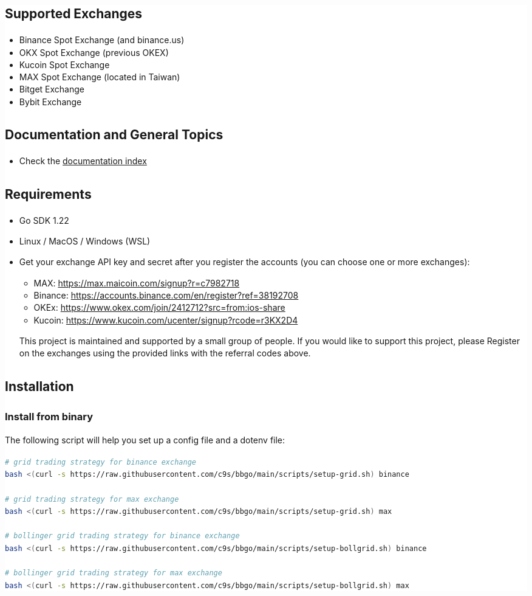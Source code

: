 


## Supported Exchanges

- Binance Spot Exchange (and binance.us)
- OKX Spot Exchange (previous OKEX)
- Kucoin Spot Exchange
- MAX Spot Exchange (located in Taiwan)
- Bitget Exchange
- Bybit Exchange

## Documentation and General Topics

- Check the [documentation index](doc/README.md)

## Requirements

* Go SDK 1.22

* Linux / MacOS / Windows (WSL)

* Get your exchange API key and secret after you register the accounts (you can choose one or more exchanges):

  - MAX: <https://max.maicoin.com/signup?r=c7982718>
  - Binance: <https://accounts.binance.com/en/register?ref=38192708>
  - OKEx: <https://www.okex.com/join/2412712?src=from:ios-share>
  - Kucoin: <https://www.kucoin.com/ucenter/signup?rcode=r3KX2D4>

  This project is maintained and supported by a small group of people. If you would like to support this project, please
  Register on the exchanges using the provided links with the referral codes above.

## Installation

### Install from binary

The following script will help you set up a config file and a dotenv file:

```sh
# grid trading strategy for binance exchange
bash <(curl -s https://raw.githubusercontent.com/c9s/bbgo/main/scripts/setup-grid.sh) binance

# grid trading strategy for max exchange
bash <(curl -s https://raw.githubusercontent.com/c9s/bbgo/main/scripts/setup-grid.sh) max

# bollinger grid trading strategy for binance exchange
bash <(curl -s https://raw.githubusercontent.com/c9s/bbgo/main/scripts/setup-bollgrid.sh) binance

# bollinger grid trading strategy for max exchange
bash <(curl -s https://raw.githubusercontent.com/c9s/bbgo/main/scripts/setup-bollgrid.sh) max
```
